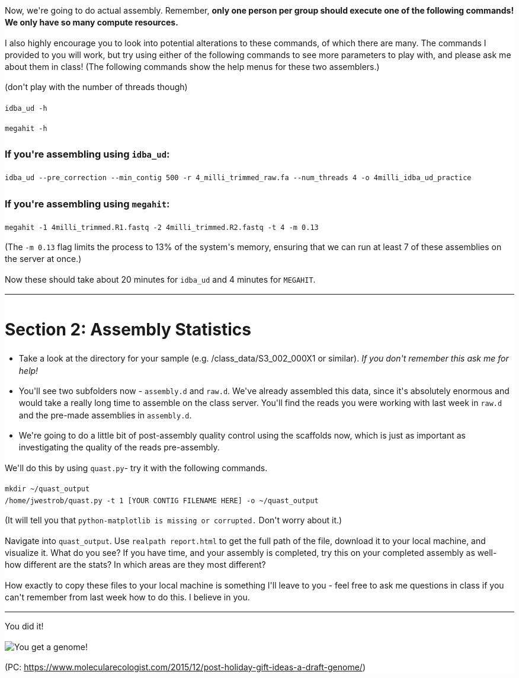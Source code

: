 Now, we're going to do actual assembly. Remember, **only one person per group should execute one of the following commands! We only have so many compute resources.**

I also highly encourage you to look into potential alterations to these commands, of which there are many. The commands I provided to you will work, but try using either of the following commands to see more parameters to play with, and please ask me about them in class! (The following commands show the help menus for these two assemblers.)

(don't play with the number of threads though)

```idba_ud -h```

```megahit -h```

### If you're assembling using `idba_ud`:
```idba_ud --pre_correction --min_contig 500 -r 4_milli_trimmed_raw.fa --num_threads 4 -o 4milli_idba_ud_practice```

### If you're assembling using `megahit`:
```megahit -1 4milli_trimmed.R1.fastq -2 4milli_trimmed.R2.fastq -t 4 -m 0.13```

(The `-m 0.13` flag limits the process to 13% of the system's memory, ensuring that we can run at least 7 of these assemblies on the server at once.)

Now these should take about 20 minutes for `idba_ud` and 4 minutes for `MEGAHIT`.

---

# Section 2: Assembly Statistics

- Take a look at the directory for your sample (e.g. /class_data/S3_002_000X1 or similar). *If you don't remember this ask me for help!*

- You'll see two subfolders now - `assembly.d` and `raw.d`. We've already assembled this data, since it's absolutely enormous and would take a really long time to assemble on the class server. You'll find the reads you were working with last week in `raw.d` and the pre-made assemblies in `assembly.d`.

- We're going to do a little bit of post-assembly quality control using the scaffolds now, which is just as important as investigating the quality of the reads pre-assembly. 

We'll do this by using `quast.py`- try it with the following commands. 


```
mkdir ~/quast_output
/home/jwestrob/quast.py -t 1 [YOUR CONTIG FILENAME HERE] -o ~/quast_output
```
(It will tell you that `python-matplotlib is missing or corrupted.` Don't worry about it.)

Navigate into `quast_output`. Use ```realpath report.html``` to get the full path of the file, download it to your local machine, and visualize it. What do you see? If you have time, and your assembly is completed, try this on your completed assembly as well- how different are the stats? In which areas are they most different?

How exactly to copy these files to your local machine is something I'll leave to you - feel free to ask me questions in class if you can't remember from last week how to do this. I believe in you. 

---

You did it!

![You get a genome!](https://i1.wp.com/i.imgflip.com/v80vq.jpg?resize=640%2C359&ssl=1)


(PC: https://www.molecularecologist.com/2015/12/post-holiday-gift-ideas-a-draft-genome/)
